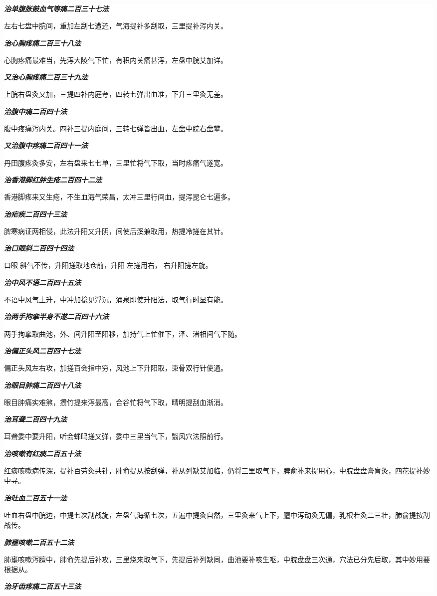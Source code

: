 ***治单腹胀鼓血气等痛二百三十七法***  

左右七盘中脘间，重加左刮七遭还，气海提补多刮取，三里提补泻内关。  

***治心胸疼痛二百三十八法***  

心胸疼痛最难当，先泻大陵气下忙，有积内关痛甚泻，左盘中脘艾加详。  

***又治心胸疼痛二百三十九法***  

上脘右盘灸又加，三提四补内庭夸，四转七弹出血准，下升三里灸无差。  

***治腹中痛二百四十法***  

腹中疼痛泻内关。四补三提内庭间，三转七弹皆出血，左盘中脘右盘攀。  

***又治腹中疼痛二百四十一法***  

丹田腹疼灸多安，左右盘来七七单，三里忙将气下取，当时疼痛气遂宽。  

***治香港脚红肿生疮二百四十二法***  

香港脚疼来又生疮，不生血海气荣昌，太冲三里行间血，提泻昆仑七遍多。  

***治疟疾二百四十三法***  

脾寒病证两相侵，此法升阳又升阴，间使后溪兼取用，热提冷搓在其针。  

***治口眼斜二百四十四法***  

口眼 斜气不传，升阳搓取地仓前，升阳 左搓用右， 右升阳搓左旋。  

***治中风不语二百四十五法***  

不语中风气上升，中冲加捻见浮沉，涌泉即使升阳法，取气行时显有能。  

***治两手拘挛半身不遂二百四十六法***  

两手拘挛取曲池，外、间升阳至阳移，加持气上忙催下，泽、渚相间气下随。  

***治偏正头风二百四十七法***  

偏正头风左右攻，加搓百会指中穷，风池上下升阳取，束骨双行针使通。  

***治眼目肿痛二百四十八法***  

眼目肿痛实难煞，攒竹提来泻最高，合谷忙将气下取，晴明提刮血渐消。  

***治耳聋二百四十九法***  

耳聋委中要升阳，听会蝉鸣搓又弹，委中三里当气下，翳风穴法照前行。  

***治咳嗽有红痰二百五十法***  

红痰咳嗽病传深，提补百劳灸共针，肺俞提从按刮弹，补从列缺艾加临，仍将三里取气下，脾俞补来提用心，中脘盘盘膏肓灸，四花提补妙中寻。  

***治吐血二百五十一法***  

吐血右盘中脘边，中提七次刮战旋，左盘气海循七次，五遍中提灸自然，三里灸来气上下，膻中泻动灸无偏，乳根若灸二三壮，肺俞提按刮战传。  

***肺壅咳嗽二百五十二法***  

肺壅咳嗽泻膻中，肺俞先提后补攻，三里烧来取气下，先提后补列缺同，曲池要补咳生呕，中脘盘盘三次通，穴法已分先后取，其中妙用要根据从。  

***治牙齿疼痛二百五十三法***  
